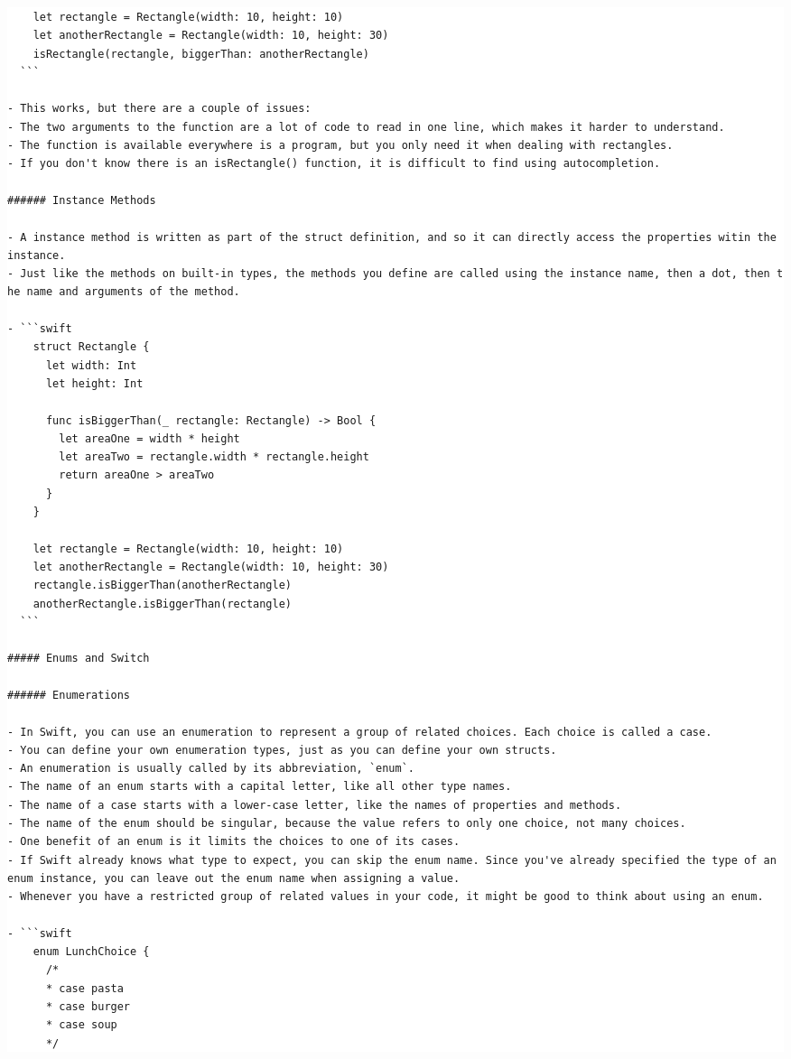   ```
      let rectangle = Rectangle(width: 10, height: 10)
      let anotherRectangle = Rectangle(width: 10, height: 30)
      isRectangle(rectangle, biggerThan: anotherRectangle)
    ```

- This works, but there are a couple of issues:
  - The two arguments to the function are a lot of code to read in one line, which makes it harder to understand.
  - The function is available everywhere is a program, but you only need it when dealing with rectangles.
  - If you don't know there is an isRectangle() function, it is difficult to find using autocompletion.

###### Instance Methods

- A instance method is written as part of the struct definition, and so it can directly access the properties witin the instance.
- Just like the methods on built-in types, the methods you define are called using the instance name, then a dot, then the name and arguments of the method.

  - ```swift
      struct Rectangle {
        let width: Int
        let height: Int

        func isBiggerThan(_ rectangle: Rectangle) -> Bool {
          let areaOne = width * height
          let areaTwo = rectangle.width * rectangle.height
          return areaOne > areaTwo
        }
      }

      let rectangle = Rectangle(width: 10, height: 10)
      let anotherRectangle = Rectangle(width: 10, height: 30)
      rectangle.isBiggerThan(anotherRectangle)
      anotherRectangle.isBiggerThan(rectangle)
    ```

##### Enums and Switch

###### Enumerations

- In Swift, you can use an enumeration to represent a group of related choices. Each choice is called a case.
- You can define your own enumeration types, just as you can define your own structs.
- An enumeration is usually called by its abbreviation, `enum`.
- The name of an enum starts with a capital letter, like all other type names.
- The name of a case starts with a lower-case letter, like the names of properties and methods.
- The name of the enum should be singular, because the value refers to only one choice, not many choices.
- One benefit of an enum is it limits the choices to one of its cases.
- If Swift already knows what type to expect, you can skip the enum name. Since you've already specified the type of an enum instance, you can leave out the enum name when assigning a value.
- Whenever you have a restricted group of related values in your code, it might be good to think about using an enum.

  - ```swift
      enum LunchChoice {
        /*
        * case pasta
        * case burger
        * case soup
        */
  ```